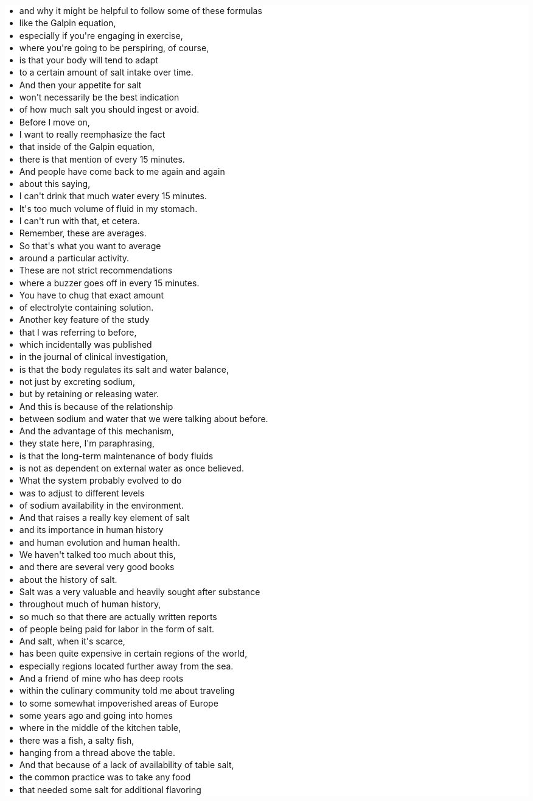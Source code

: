 *  and why it might be helpful to follow some of these formulas
*  like the Galpin equation,
*  especially if you're engaging in exercise,
*  where you're going to be perspiring, of course,
*  is that your body will tend to adapt
*  to a certain amount of salt intake over time.
*  And then your appetite for salt
*  won't necessarily be the best indication
*  of how much salt you should ingest or avoid.
*  Before I move on,
*  I want to really reemphasize the fact
*  that inside of the Galpin equation,
*  there is that mention of every 15 minutes.
*  And people have come back to me again and again
*  about this saying,
*  I can't drink that much water every 15 minutes.
*  It's too much volume of fluid in my stomach.
*  I can't run with that, et cetera.
*  Remember, these are averages.
*  So that's what you want to average
*  around a particular activity.
*  These are not strict recommendations
*  where a buzzer goes off in every 15 minutes.
*  You have to chug that exact amount
*  of electrolyte containing solution.
*  Another key feature of the study
*  that I was referring to before,
*  which incidentally was published
*  in the journal of clinical investigation,
*  is that the body regulates its salt and water balance,
*  not just by excreting sodium,
*  but by retaining or releasing water.
*  And this is because of the relationship
*  between sodium and water that we were talking about before.
*  And the advantage of this mechanism,
*  they state here, I'm paraphrasing,
*  is that the long-term maintenance of body fluids
*  is not as dependent on external water as once believed.
*  What the system probably evolved to do
*  was to adjust to different levels
*  of sodium availability in the environment.
*  And that raises a really key element of salt
*  and its importance in human history
*  and human evolution and human health.
*  We haven't talked too much about this,
*  and there are several very good books
*  about the history of salt.
*  Salt was a very valuable and heavily sought after substance
*  throughout much of human history,
*  so much so that there are actually written reports
*  of people being paid for labor in the form of salt.
*  And salt, when it's scarce,
*  has been quite expensive in certain regions of the world,
*  especially regions located further away from the sea.
*  And a friend of mine who has deep roots
*  within the culinary community told me about traveling
*  to some somewhat impoverished areas of Europe
*  some years ago and going into homes
*  where in the middle of the kitchen table,
*  there was a fish, a salty fish,
*  hanging from a thread above the table.
*  And that because of a lack of availability of table salt,
*  the common practice was to take any food
*  that needed some salt for additional flavoring